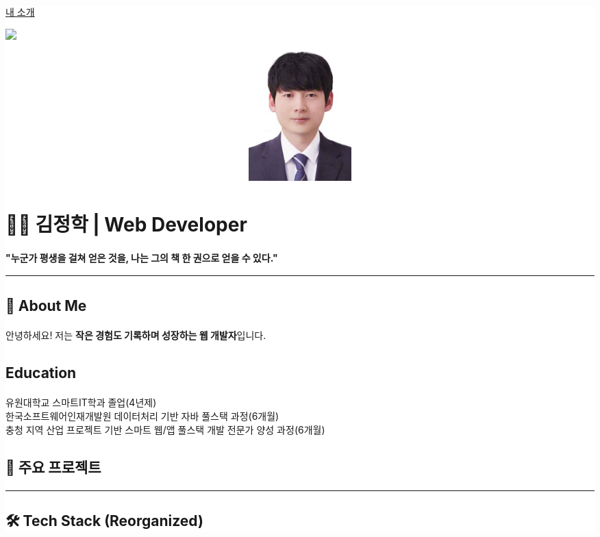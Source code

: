 [내 소개](https://wjdgkr3386.github.io/wjdgkr3386/)


<img src="https://capsule-render.vercel.app/api?type=waving&color=0:E34C26,10:DA5B0B,30:C6538C,75:3572A5,100:A371F7&height=100&section=header&text=&fontSize=0" width="100%" height="auto"/>
<center><img src=./logo.jpg width="auto" height="200px" /></center>

# 👩‍💻 김정학 | Web Developer

**"누군가 평생을 걸쳐 얻은 것을, 나는 그의 책 한 권으로 얻을 수 있다."**

---

## 🧩 About Me

안녕하세요! 저는 **작은 경험도 기록하며 성장하는 웹 개발자**입니다.


## Education

유원대학교 스마트IT학과 졸업(4년제)  
한국소프트웨어인재개발원 데이터처리 기반 자바 풀스택 과정(6개월)  
충청 지역 산업 프로젝트 기반 스마트 웹/앱 풀스택 개발 전문가 양성 과정(6개월)  


## 📌 주요 프로젝트


---
## 🛠️ Tech Stack (Reorganized)
